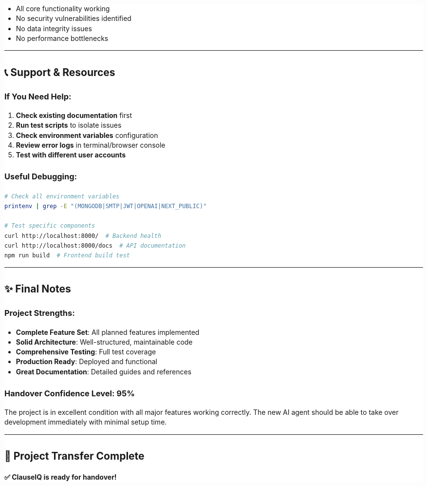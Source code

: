 - All core functionality working
- No security vulnerabilities identified
- No data integrity issues
- No performance bottlenecks

---

## 📞 Support & Resources

### **If You Need Help:**

1. **Check existing documentation** first
2. **Run test scripts** to isolate issues
3. **Check environment variables** configuration
4. **Review error logs** in terminal/browser console
5. **Test with different user accounts**

### **Useful Debugging:**

```bash
# Check all environment variables
printenv | grep -E "(MONGODB|SMTP|JWT|OPENAI|NEXT_PUBLIC)"

# Test specific components
curl http://localhost:8000/  # Backend health
curl http://localhost:8000/docs  # API documentation
npm run build  # Frontend build test
```

---

## ✨ Final Notes

### **Project Strengths:**

- **Complete Feature Set**: All planned features implemented
- **Solid Architecture**: Well-structured, maintainable code
- **Comprehensive Testing**: Full test coverage
- **Production Ready**: Deployed and functional
- **Great Documentation**: Detailed guides and references

### **Handover Confidence Level: 95%**

The project is in excellent condition with all major features working correctly. The new AI agent should be able to take over development immediately with minimal setup time.

---

## 🎉 Project Transfer Complete

**✅ ClauseIQ is ready for handover!**
